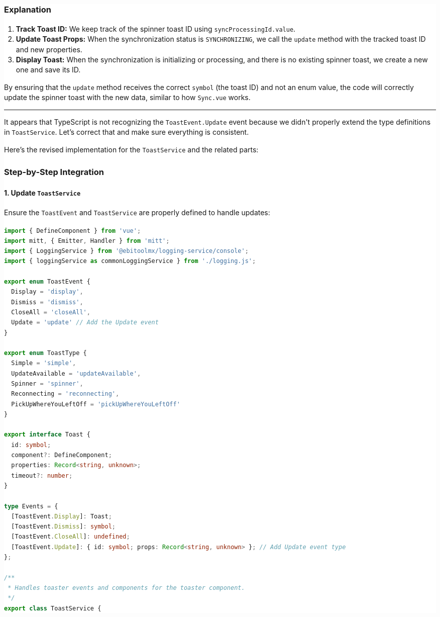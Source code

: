 ### Explanation

1. **Track Toast ID:** We keep track of the spinner toast ID using `syncProcessingId.value`.
2. **Update Toast Props:** When the synchronization status is `SYNCHRONIZING`, we call the `update` method with the tracked toast ID and new properties.
3. **Display Toast:** When the synchronization is initializing or processing, and there is no existing spinner toast, we create a new one and save its ID.

By ensuring that the `update` method receives the correct `symbol` (the toast ID) and not an enum value, the code will correctly update the spinner toast with the new data, similar to how `Sync.vue` works.



---------------

It appears that TypeScript is not recognizing the `ToastEvent.Update` event because we didn't properly extend the type definitions in `ToastService`. Let’s correct that and make sure everything is consistent.

Here’s the revised implementation for the `ToastService` and the related parts:

### Step-by-Step Integration

#### 1. Update `ToastService`

Ensure the `ToastEvent` and `ToastService` are properly defined to handle updates:

```typescript
import { DefineComponent } from 'vue';
import mitt, { Emitter, Handler } from 'mitt';
import { LoggingService } from '@ebitoolmx/logging-service/console';
import { loggingService as commonLoggingService } from './logging.js';

export enum ToastEvent {
  Display = 'display',
  Dismiss = 'dismiss',
  CloseAll = 'closeAll',
  Update = 'update' // Add the Update event
}

export enum ToastType {
  Simple = 'simple',
  UpdateAvailable = 'updateAvailable',
  Spinner = 'spinner',
  Reconnecting = 'reconnecting',
  PickUpWhereYouLeftOff = 'pickUpWhereYouLeftOff'
}

export interface Toast {
  id: symbol;
  component?: DefineComponent;
  properties: Record<string, unknown>;
  timeout?: number;
}

type Events = {
  [ToastEvent.Display]: Toast;
  [ToastEvent.Dismiss]: symbol;
  [ToastEvent.CloseAll]: undefined;
  [ToastEvent.Update]: { id: symbol; props: Record<string, unknown> }; // Add Update event type
};

/**
 * Handles toaster events and components for the toaster component.
 */
export class ToastService {
```